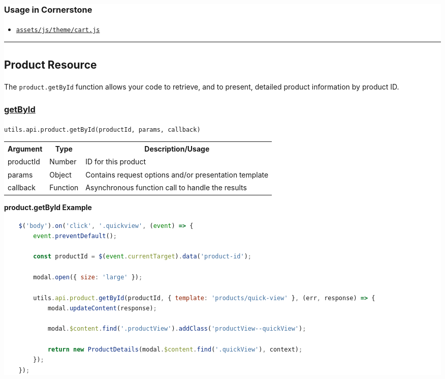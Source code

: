 ### Usage in Cornerstone

- [`assets/js/theme/cart.js`](https://github.com/bigcommerce/cornerstone/blob/master/assets/js/theme/cart.js)


---

<a id="product-resource"></a>

## Product Resource

The `product.getById` function allows your code to retrieve, and to present, detailed product information by product ID.

<a id="product-get-by-id"></a>

### [getById](https://github.com/bigcommerce/stencil-utils/blob/master/src/api/product.js)

`utils.api.product.getById(productId, params, callback)`

<table>
  <tbody><tr>
    <th>Argument</th>
    <th>Type</th>
    <th>Description/Usage</th>
  </tr>
  <tr>
    <td>productId</td>
    <td>Number</td>
    <td>ID for this product</td>
  </tr>
  <tr>
    <td>params</td>
    <td>Object</td>
    <td>Contains request options and/or presentation template</td>
  </tr>
  <tr>
    <td>callback</td>
    <td>Function</td>
    <td>Asynchronous function call to handle the results</td>
  </tr>
	</tbody>
</table>


**product.getById Example**

```js
	$('body').on('click', '.quickview', (event) => {
        event.preventDefault();

        const productId = $(event.currentTarget).data('product-id');

        modal.open({ size: 'large' });

        utils.api.product.getById(productId, { template: 'products/quick-view' }, (err, response) => {
            modal.updateContent(response);

            modal.$content.find('.productView').addClass('productView--quickView');

            return new ProductDetails(modal.$content.find('.quickView'), context);
        });
    }); 
  ```
